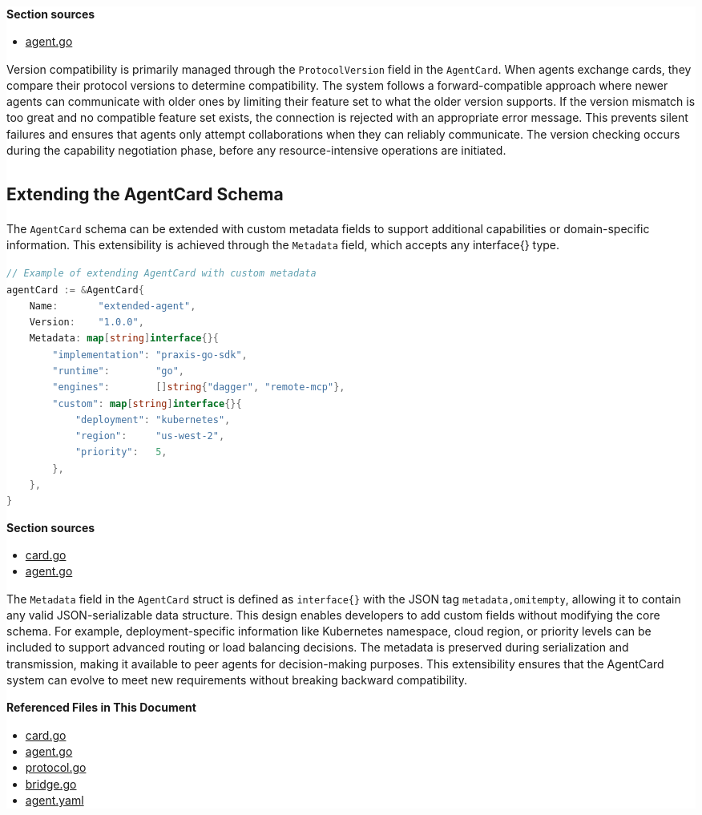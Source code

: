**Section sources**
- [agent.go](file://internal/agent/agent.go#L550-L570)

Version compatibility is primarily managed through the `ProtocolVersion` field in the `AgentCard`. When agents exchange cards, they compare their protocol versions to determine compatibility. The system follows a forward-compatible approach where newer agents can communicate with older ones by limiting their feature set to what the older version supports. If the version mismatch is too great and no compatible feature set exists, the connection is rejected with an appropriate error message. This prevents silent failures and ensures that agents only attempt collaborations when they can reliably communicate. The version checking occurs during the capability negotiation phase, before any resource-intensive operations are initiated.

## Extending the AgentCard Schema

The `AgentCard` schema can be extended with custom metadata fields to support additional capabilities or domain-specific information. This extensibility is achieved through the `Metadata` field, which accepts any interface{} type.

```go
// Example of extending AgentCard with custom metadata
agentCard := &AgentCard{
    Name:       "extended-agent",
    Version:    "1.0.0",
    Metadata: map[string]interface{}{
        "implementation": "praxis-go-sdk",
        "runtime":        "go",
        "engines":        []string{"dagger", "remote-mcp"},
        "custom": map[string]interface{}{
            "deployment": "kubernetes",
            "region":     "us-west-2",
            "priority":   5,
        },
    },
}
```

**Section sources**
- [card.go](file://internal/agent/card.go#L0-L40)
- [agent.go](file://internal/agent/agent.go#L550-L580)

The `Metadata` field in the `AgentCard` struct is defined as `interface{}` with the JSON tag `metadata,omitempty`, allowing it to contain any valid JSON-serializable data structure. This design enables developers to add custom fields without modifying the core schema. For example, deployment-specific information like Kubernetes namespace, cloud region, or priority levels can be included to support advanced routing or load balancing decisions. The metadata is preserved during serialization and transmission, making it available to peer agents for decision-making purposes. This extensibility ensures that the AgentCard system can evolve to meet new requirements without breaking backward compatibility.

**Referenced Files in This Document**
- [card.go](file://internal/agent/card.go#L0-L40)
- [agent.go](file://internal/agent/agent.go#L500-L700)
- [protocol.go](file://internal/p2p/protocol.go#L100-L250)
- [bridge.go](file://internal/p2p/bridge.go#L200-L300)
- [agent.yaml](file://configs/agent.yaml#L0-L50)
